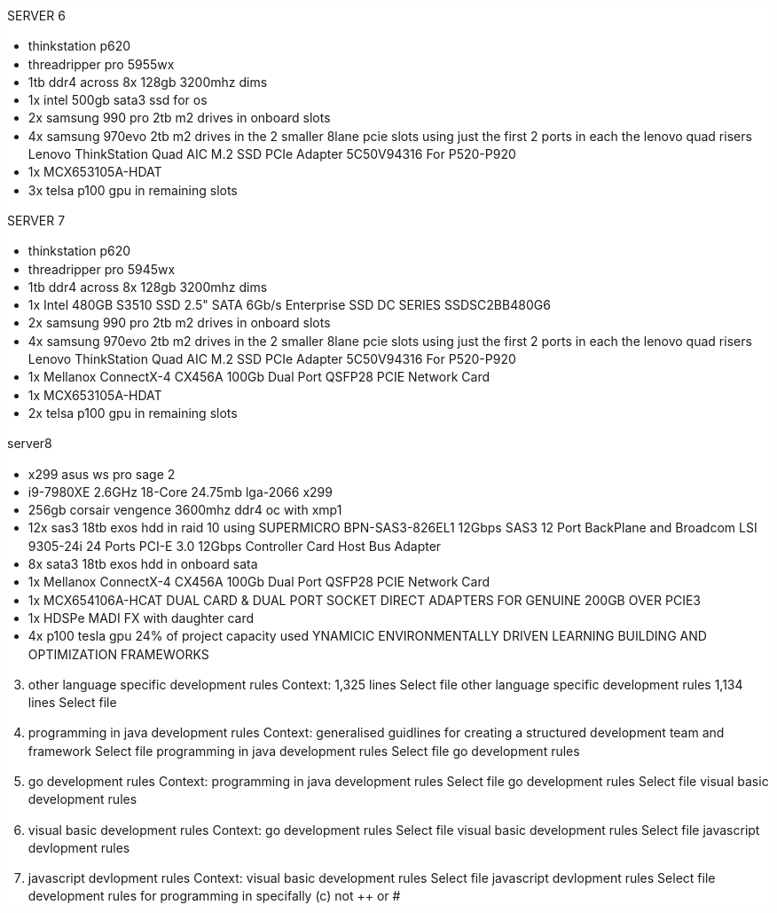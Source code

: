 SERVER 6 
- thinkstation p620
- threadripper pro 5955wx 
- 1tb ddr4 across 8x 128gb 3200mhz dims
- 1x intel 500gb sata3 ssd for os 
- 2x samsung 990 pro 2tb m2 drives in onboard slots
- 4x samsung 970evo 2tb m2 drives in the 2 smaller 8lane pcie slots using just the first 2 ports in each the lenovo quad risers Lenovo ThinkStation Quad AIC M.2 SSD PCIe Adapter 5C50V94316 For P520-P920
- 1x MCX653105A-HDAT
- 3x telsa p100 gpu in remaining slots

SERVER 7 
- thinkstation p620
- threadripper pro 5945wx 
- 1tb ddr4 across 8x 128gb 3200mhz dims
- 1x Intel 480GB S3510 SSD 2.5" SATA 6Gb/s Enterprise SSD DC SERIES SSDSC2BB480G6
- 2x samsung 990 pro 2tb m2 drives in onboard slots
- 4x samsung 970evo 2tb m2 drives in the 2 smaller 8lane pcie slots using just the first 2 ports in each the lenovo quad risers Lenovo ThinkStation Quad AIC M.2 SSD PCIe Adapter 5C50V94316 For P520-P920
- 1x Mellanox ConnectX-4 CX456A 100Gb Dual Port QSFP28 PCIE Network Card
- 1x MCX653105A-HDAT
- 2x telsa p100 gpu in remaining slots

server8 
- x299 asus ws pro sage 2
-  i9-7980XE 2.6GHz 18-Core 24.75mb lga-2066 x299
- 256gb corsair vengence 3600mhz ddr4 oc with xmp1
- 12x sas3 18tb exos hdd in raid 10 using SUPERMICRO BPN-SAS3-826EL1 12Gbps SAS3 12 Port BackPlane and Broadcom LSI 9305-24i 24 Ports PCI-E 3.0 12Gbps Controller Card Host Bus Adapter
- 8x sata3 18tb exos hdd in onboard sata
- 1x Mellanox ConnectX-4 CX456A 100Gb Dual Port QSFP28 PCIE Network Card
- 1x MCX654106A-HCAT  DUAL CARD & DUAL PORT SOCKET DIRECT ADAPTERS FOR GENUINE 200GB OVER PCIE3
- 1x HDSPe MADI FX with daughter card
- 4x p100 tesla gpu 24% of project capacity used YNAMICIC ENVIRONMENTALLY DRIVEN LEARNING BUILDING AND OPTIMIZATION FRAMEWORKS

3. other language specific development rules
   Context: 1,325 lines Select file other language specific development rules 1,134 lines Select file

4. programming in java development rules
   Context: generalised guidlines for creating a structured development team and framework Select file programming in java development rules Select file go development rules

5. go development rules
   Context: programming in java development rules Select file go development rules Select file visual basic development rules

6. visual basic development rules
   Context: go development rules Select file visual basic development rules Select file javascript devlopment rules

7. javascript devlopment rules
   Context: visual basic development rules Select file javascript devlopment rules Select file development rules for programming in specifally (c) not ++ or #
